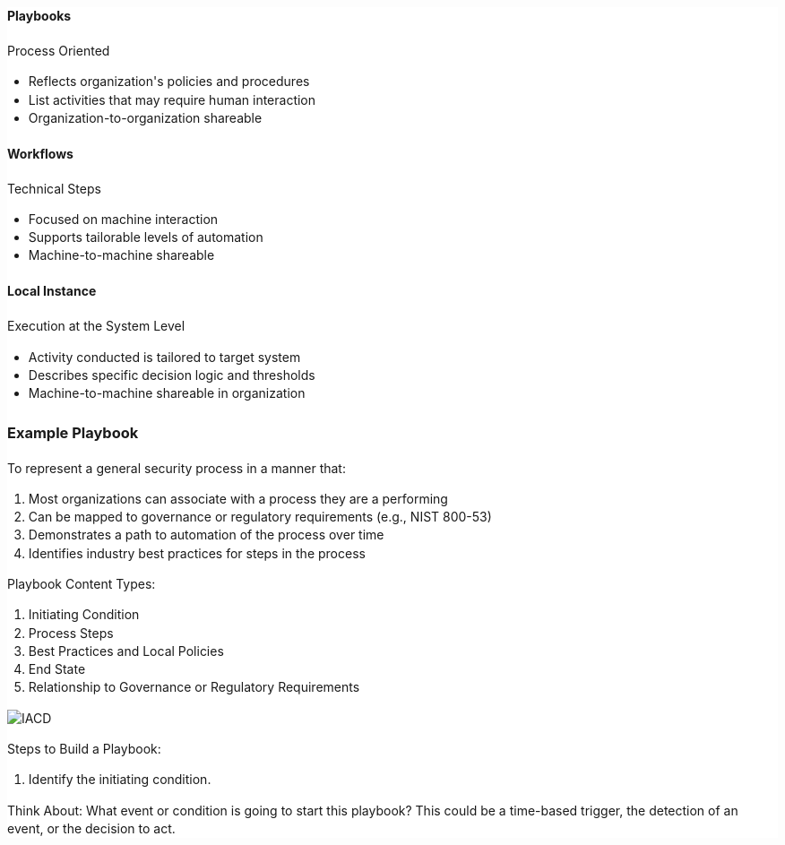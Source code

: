 

#### Playbooks

Process Oriented

* Reflects organization's policies and procedures
* List activities that may require human interaction
* Organization-to-organization shareable



#### Workflows

Technical Steps

* Focused on machine interaction
* Supports tailorable levels of automation
* Machine-to-machine shareable


#### Local Instance

Execution at the System Level

* Activity conducted is tailored to target system
* Describes specific decision logic and thresholds
* Machine-to-machine shareable in organization


### Example Playbook

To represent a general security process in a manner that:
1. Most organizations can associate with a process they are a
performing
2. Can be mapped to governance or regulatory
requirements (e.g., NIST 800-53)
3. Demonstrates a path to automation of the process over time
4. Identifies industry best practices for steps in the process

Playbook Content Types:

1. Initiating Condition
2. Process Steps
3. Best Practices and Local Policies
4. End State
5. Relationship to Governance or Regulatory Requirements



![IACD](../../../assets/images/iacd.png)


Steps to Build a Playbook:


1. Identify the initiating condition.

 Think About: What event or condition is going to start this playbook? This could be a time-based trigger,
the detection of an event, or the decision to act.
